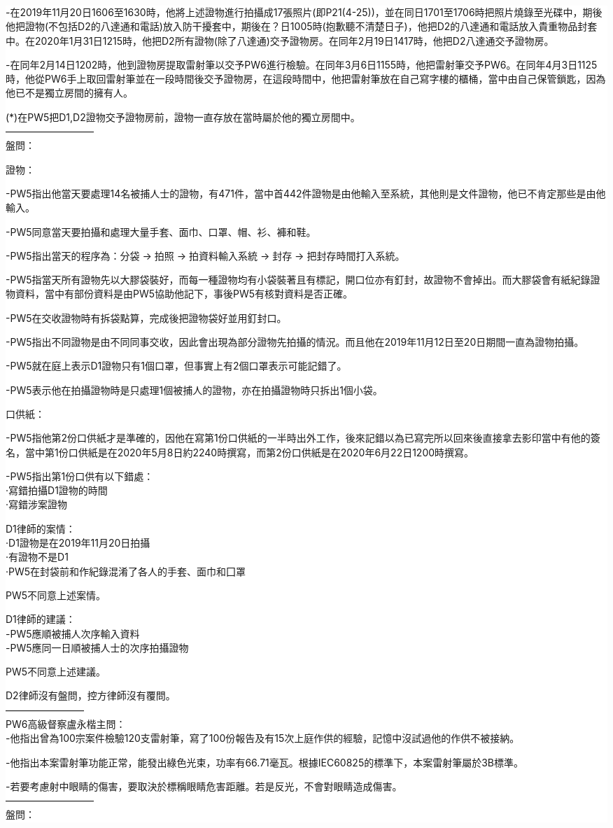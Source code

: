 \-在2019年11月20日1606至1630時，他將上述證物進行拍攝成17張照片(即P21(4-25))，並在同日1701至1706時把照片燒錄至光碟中，期後他把證物(不包括D2的八達通和電話)放入防干擾套中，期後在？日1005時(抱歉聽不清楚日子)，他把D2的八達通和電話放入貴重物品封套中。在2020年1月31日1215時，他把D2所有證物(除了八達通)交予證物房。在同年2月19日1417時，他把D2八達通交予證物房。  
  
\-在同年2月14日1202時，他到證物房提取雷射筆以交予PW6進行檢驗。在同年3月6日1155時，他把雷射筆交予PW6。在同年4月3日1125時，他從PW6手上取回雷射筆並在一段時間後交予證物房，在這段時間中，他把雷射筆放在自己寫字樓的櫃桶，當中由自己保管鎖匙，因為他已不是獨立房間的擁有人。  
  
(\*)在PW5把D1,D2證物交予證物房前，證物一直存放在當時屬於他的獨立房間中。  
—————————  
盤問：  
  
證物：  
  
\-PW5指出他當天要處理14名被捕人士的證物，有471件，當中首442件證物是由他輸入至系統，其他則是文件證物，他已不肯定那些是由他輸入。  
  
\-PW5同意當天要拍攝和處理大量手套、面巾、口罩、帽、衫、褲和鞋。  
  
\-PW5指出當天的程序為：分袋 -> 拍照 -> 拍資料輸入系統 -> 封存 -> 把封存時間打入系統。  
  
\-PW5指當天所有證物先以大膠袋裝好，而每一種證物均有小袋裝著且有標記，開口位亦有釘封，故證物不會掉出。而大膠袋會有紙紀錄證物資料，當中有部份資料是由PW5協助他記下，事後PW5有核對資料是否正確。  
  
\-PW5在交收證物時有拆袋點算，完成後把證物袋好並用釘封口。  
  
\-PW5指出不同證物是由不同同事交收，因此會出現為部分證物先拍攝的情況。而且他在2019年11月12日至20日期間一直為證物拍攝。  
  
\-PW5就在庭上表示D1證物只有1個口罩，但事實上有2個口罩表示可能記錯了。  
  
\-PW5表示他在拍攝證物時是只處理1個被捕人的證物，亦在拍攝證物時只拆出1個小袋。  
  
口供紙：  
  
\-PW5指他第2份口供紙才是準確的，因他在寫第1份口供紙的一半時出外工作，後來記錯以為已寫完所以回來後直接拿去影印當中有他的簽名，當中第1份口供紙是在2020年5月8日約2240時撰寫，而第2份口供紙是在2020年6月22日1200時撰寫。  
  
\-PW5指出第1份口供有以下錯處：  
·寫錯拍攝D1證物的時間  
·寫錯涉案證物  
  
D1律師的案情：  
·D1證物是在2019年11月20日拍攝  
·有證物不是D1  
·PW5在封袋前和作紀錄混淆了各人的手套、面巾和囗罩  
  
PW5不同意上述案情。  
  
D1律師的建議：  
\-PW5應順被捕人次序輸入資料  
\-PW5應同一日順被捕人士的次序拍攝證物  
  
PW5不同意上述建議。  
  
D2律師沒有盤問，控方律師沒有覆問。  
————————  
PW6高級督察盧永楷主問：  
\-他指出曾為100宗案件檢驗120支雷射筆，寫了100份報告及有15次上庭作供的經驗，記憶中沒試過他的作供不被接納。  
  
\-他指出本案雷射筆功能正常，能發出綠色光束，功率有66.71毫瓦。根據IEC60825的標準下，本案雷射筆屬於3B標準。  
  
\-若要考慮射中眼睛的傷害，要取決於標稱眼睛危害距離。若是反光，不會對眼睛造成傷害。  
—————————  
盤問：  
  